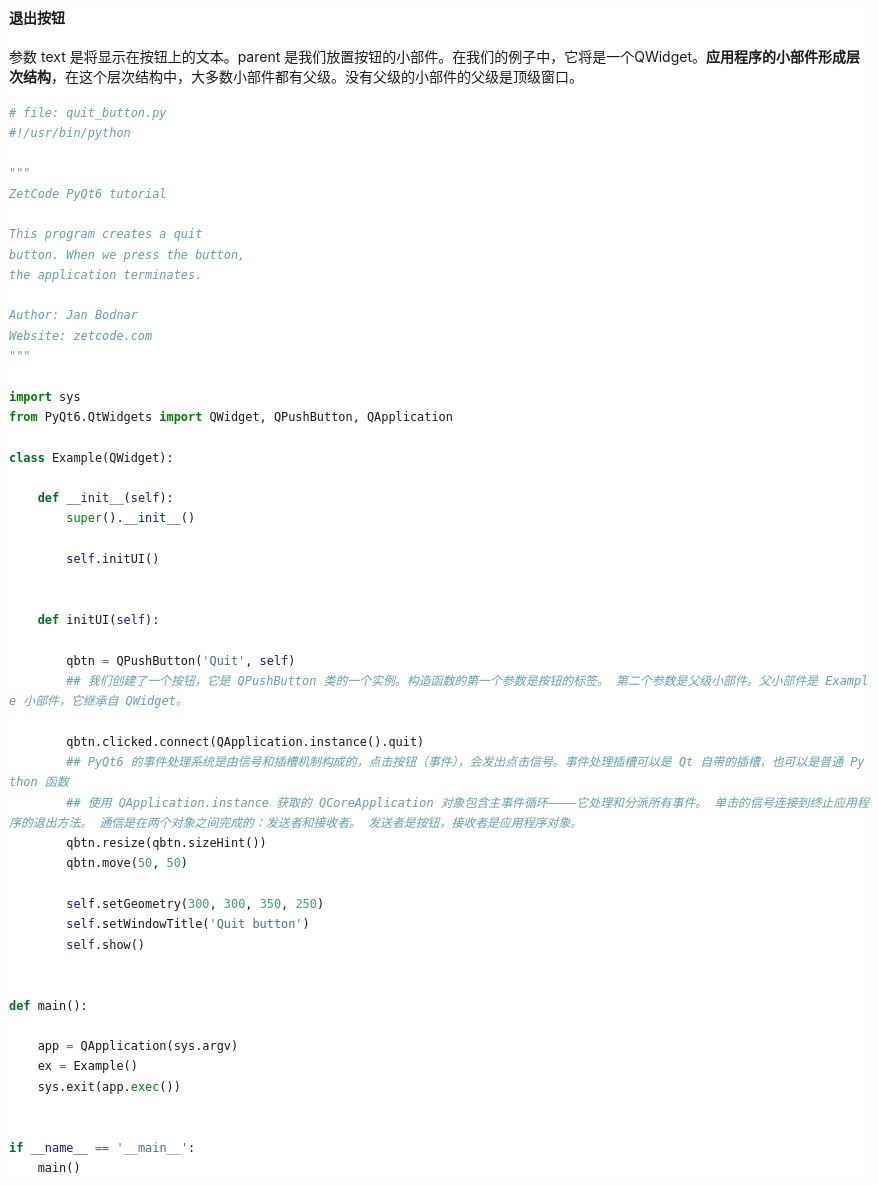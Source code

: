 #### 退出按钮

参数 text 是将显示在按钮上的文本。parent 是我们放置按钮的小部件。在我们的例子中，它将是一个QWidget。**应用程序的小部件形成层次结构**，在这个层次结构中，大多数小部件都有父级。没有父级的小部件的父级是顶级窗口。

```python
# file: quit_button.py
#!/usr/bin/python

"""
ZetCode PyQt6 tutorial

This program creates a quit
button. When we press the button,
the application terminates.

Author: Jan Bodnar
Website: zetcode.com
"""

import sys
from PyQt6.QtWidgets import QWidget, QPushButton, QApplication

class Example(QWidget):

    def __init__(self):
        super().__init__()

        self.initUI()


    def initUI(self):

        qbtn = QPushButton('Quit', self)
        ## 我们创建了一个按钮，它是 QPushButton 类的一个实例。构造函数的第一个参数是按钮的标签。 第二个参数是父级小部件。父小部件是 Example 小部件，它继承自 QWidget。

        qbtn.clicked.connect(QApplication.instance().quit)
        ## PyQt6 的事件处理系统是由信号和插槽机制构成的，点击按钮（事件），会发出点击信号。事件处理插槽可以是 Qt 自带的插槽，也可以是普通 Python 函数
        ## 使用 QApplication.instance 获取的 QCoreApplication 对象包含主事件循环————它处理和分派所有事件。 单击的信号连接到终止应用程序的退出方法。 通信是在两个对象之间完成的：发送者和接收者。 发送者是按钮，接收者是应用程序对象。
        qbtn.resize(qbtn.sizeHint())
        qbtn.move(50, 50)

        self.setGeometry(300, 300, 350, 250)
        self.setWindowTitle('Quit button')
        self.show()


def main():

    app = QApplication(sys.argv)
    ex = Example()
    sys.exit(app.exec())


if __name__ == '__main__':
    main()
```
